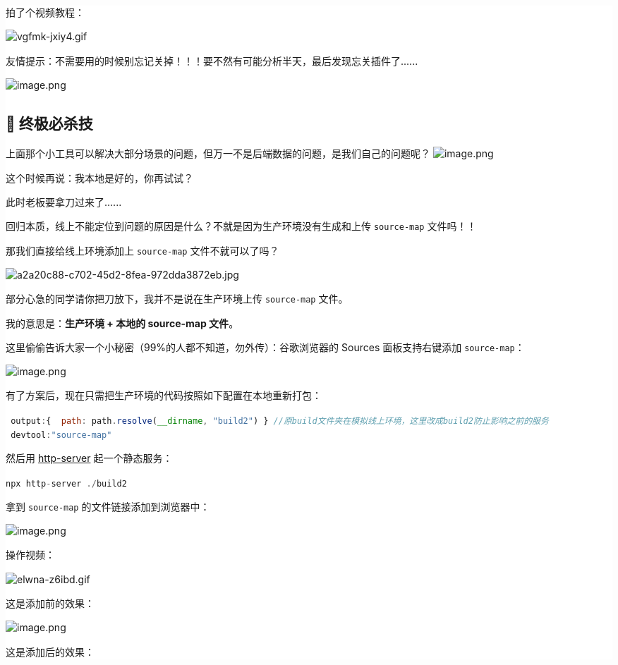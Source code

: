 拍了个视频教程：

![vgfmk-jxiy4.gif](https://p9-juejin.byteimg.com/tos-cn-i-k3u1fbpfcp/760bc2d00ae9493bb9f362bba922a191~tplv-k3u1fbpfcp-watermark.image#?w=3080\&h=1096\&s=14408537\&e=gif\&f=540\&b=fefefe)

友情提示：不需要用的时候别忘记关掉！！！要不然有可能分析半天，最后发现忘关插件了......

![image.png](https://p1-juejin.byteimg.com/tos-cn-i-k3u1fbpfcp/b405be1ed2f04f8d9eaa657828516acf~tplv-k3u1fbpfcp-watermark.image#?w=196\&h=200\&s=14122\&e=jpg\&b=f8f3ef)

## 🚀 终极必杀技

上面那个小工具可以解决大部分场景的问题，但万一不是后端数据的问题，是我们自己的问题呢？
![image.png](https://p3-juejin.byteimg.com/tos-cn-i-k3u1fbpfcp/6a187bf35bac41398ed6810e9bdf3cd4~tplv-k3u1fbpfcp-watermark.image#?w=204\&h=199\&s=11744\&e=jpg\&b=fafafa)

这个时候再说：我本地是好的，你再试试？

此时老板要拿刀过来了......

回归本质，线上不能定位到问题的原因是什么？不就是因为生产环境没有生成和上传 `source-map` 文件吗！！

那我们直接给线上环境添加上 `source-map` 文件不就可以了吗？

![a2a20c88-c702-45d2-8fea-972dda3872eb.jpg](https://p3-juejin.byteimg.com/tos-cn-i-k3u1fbpfcp/966498162c7c4fd28f6d8c78a624e8af~tplv-k3u1fbpfcp-watermark.image#?w=219\&h=287\&s=41876\&e=png\&b=f8f8f8)

部分心急的同学请你把刀放下，我并不是说在生产环境上传 `source-map` 文件。

我的意思是：**生产环境 + 本地的 source-map 文件**。

这里偷偷告诉大家一个小秘密（99%的人都不知道，勿外传）：谷歌浏览器的 Sources 面板支持右键添加 `source-map`：

![image.png](https://p6-juejin.byteimg.com/tos-cn-i-k3u1fbpfcp/8bccb14bf6a44a5c951bb3f85d713cdf~tplv-k3u1fbpfcp-watermark.image#?w=2016\&h=632\&s=197318\&e=png\&b=fdfdfd)

有了方案后，现在只需把生产环境的代码按照如下配置在本地重新打包：

```js
 output:{  path: path.resolve(__dirname, "build2") } //原build文件夹在模拟线上环境，这里改成build2防止影响之前的服务
 devtool:"source-map"
```

然后用 [http-server](https://www.npmjs.com/package/http-server) 起一个静态服务：

```js
npx http-server ./build2
```

拿到 `source-map` 的文件链接添加到浏览器中：

![image.png](https://p3-juejin.byteimg.com/tos-cn-i-k3u1fbpfcp/cef7493b186c4483b53fc1bf31525f63~tplv-k3u1fbpfcp-watermark.image#?w=1498\&h=374\&s=123638\&e=png\&b=ffffff)

操作视频：

![elwna-z6ibd.gif](https://p9-juejin.byteimg.com/tos-cn-i-k3u1fbpfcp/21c5341ea7ff46adaa46a5d5ad3c9707~tplv-k3u1fbpfcp-watermark.image#?w=2854\&h=946\&s=5228218\&e=gif\&f=647\&b=fef7f6)

这是添加前的效果：

![image.png](https://p1-juejin.byteimg.com/tos-cn-i-k3u1fbpfcp/3597632f4590430aa7df3981d0cba06b~tplv-k3u1fbpfcp-watermark.image#?w=2136\&h=812\&s=204839\&e=png\&b=fdf7f7)

这是添加后的效果：
